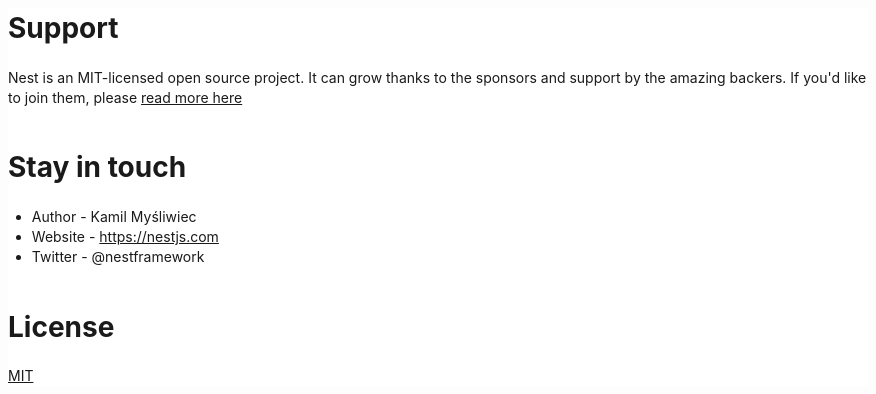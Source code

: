 # Support
Nest is an MIT-licensed open source project. It can grow thanks to the sponsors and support by the amazing backers. If you'd like to join them, please [read more here](https://nestjs.com/)

# Stay in touch
- Author - Kamil Myśliwiec
- Website - https://nestjs.com
- Twitter - @nestframework
# License
[MIT](https://choosealicense.com/licenses/mit/)

